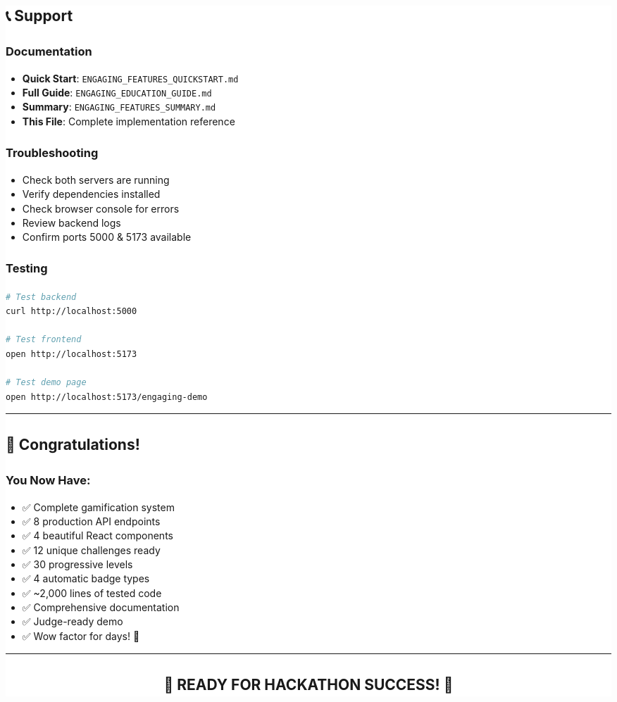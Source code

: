 
## 📞 Support

### Documentation
- **Quick Start**: `ENGAGING_FEATURES_QUICKSTART.md`
- **Full Guide**: `ENGAGING_EDUCATION_GUIDE.md`
- **Summary**: `ENGAGING_FEATURES_SUMMARY.md`
- **This File**: Complete implementation reference

### Troubleshooting
- Check both servers are running
- Verify dependencies installed
- Check browser console for errors
- Review backend logs
- Confirm ports 5000 & 5173 available

### Testing
```bash
# Test backend
curl http://localhost:5000

# Test frontend
open http://localhost:5173

# Test demo page
open http://localhost:5173/engaging-demo
```

---

## 🎊 Congratulations!

### You Now Have:
- ✅ Complete gamification system
- ✅ 8 production API endpoints
- ✅ 4 beautiful React components
- ✅ 12 unique challenges ready
- ✅ 30 progressive levels
- ✅ 4 automatic badge types
- ✅ ~2,000 lines of tested code
- ✅ Comprehensive documentation
- ✅ Judge-ready demo
- ✅ Wow factor for days! 🚀

---

<div align="center">

## 🎯 READY FOR HACKATHON SUCCESS! 🎯
